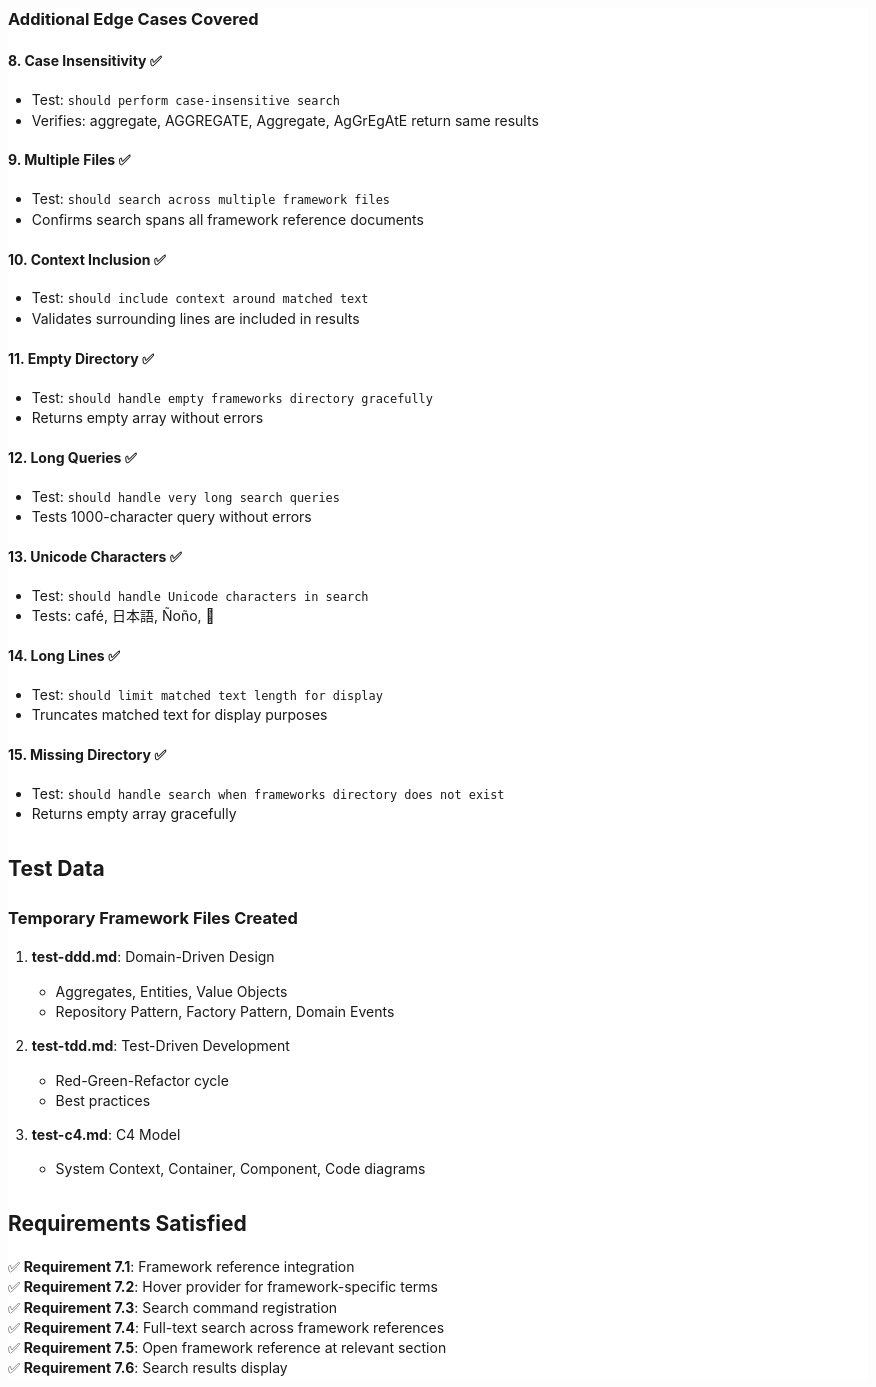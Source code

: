 ### Additional Edge Cases Covered

#### 8. Case Insensitivity ✅
- Test: `should perform case-insensitive search`
- Verifies: aggregate, AGGREGATE, Aggregate, AgGrEgAtE return same results

#### 9. Multiple Files ✅
- Test: `should search across multiple framework files`
- Confirms search spans all framework reference documents

#### 10. Context Inclusion ✅
- Test: `should include context around matched text`
- Validates surrounding lines are included in results

#### 11. Empty Directory ✅
- Test: `should handle empty frameworks directory gracefully`
- Returns empty array without errors

#### 12. Long Queries ✅
- Test: `should handle very long search queries`
- Tests 1000-character query without errors

#### 13. Unicode Characters ✅
- Test: `should handle Unicode characters in search`
- Tests: café, 日本語, Ñoño, 🚀

#### 14. Long Lines ✅
- Test: `should limit matched text length for display`
- Truncates matched text for display purposes

#### 15. Missing Directory ✅
- Test: `should handle search when frameworks directory does not exist`
- Returns empty array gracefully

## Test Data

### Temporary Framework Files Created
1. **test-ddd.md**: Domain-Driven Design
   - Aggregates, Entities, Value Objects
   - Repository Pattern, Factory Pattern, Domain Events

2. **test-tdd.md**: Test-Driven Development
   - Red-Green-Refactor cycle
   - Best practices

3. **test-c4.md**: C4 Model
   - System Context, Container, Component, Code diagrams

## Requirements Satisfied

✅ **Requirement 7.1**: Framework reference integration  
✅ **Requirement 7.2**: Hover provider for framework-specific terms  
✅ **Requirement 7.3**: Search command registration  
✅ **Requirement 7.4**: Full-text search across framework references  
✅ **Requirement 7.5**: Open framework reference at relevant section  
✅ **Requirement 7.6**: Search results display
